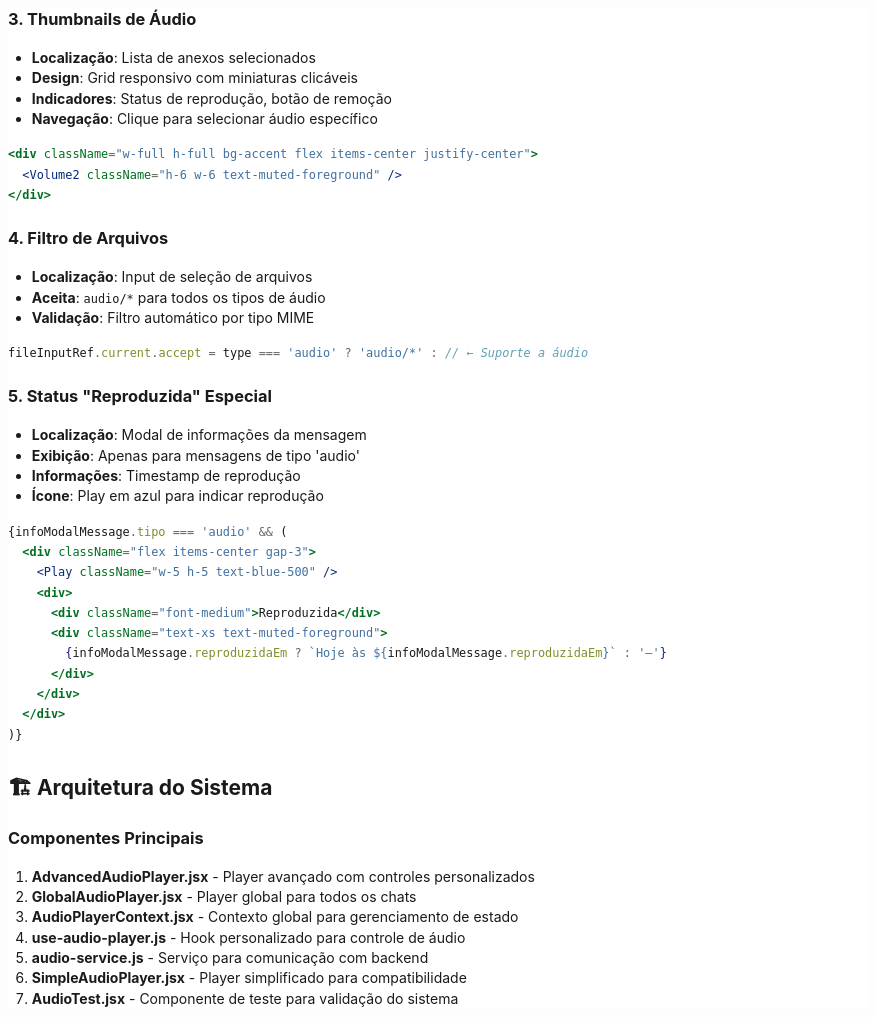 ### 3. Thumbnails de Áudio
- **Localização**: Lista de anexos selecionados
- **Design**: Grid responsivo com miniaturas clicáveis
- **Indicadores**: Status de reprodução, botão de remoção
- **Navegação**: Clique para selecionar áudio específico

```jsx
<div className="w-full h-full bg-accent flex items-center justify-center">
  <Volume2 className="h-6 w-6 text-muted-foreground" />
</div>
```

### 4. Filtro de Arquivos
- **Localização**: Input de seleção de arquivos
- **Aceita**: `audio/*` para todos os tipos de áudio
- **Validação**: Filtro automático por tipo MIME

```jsx
fileInputRef.current.accept = type === 'audio' ? 'audio/*' : // ← Suporte a áudio
```

### 5. Status "Reproduzida" Especial
- **Localização**: Modal de informações da mensagem
- **Exibição**: Apenas para mensagens de tipo 'audio'
- **Informações**: Timestamp de reprodução
- **Ícone**: Play em azul para indicar reprodução

```jsx
{infoModalMessage.tipo === 'audio' && (
  <div className="flex items-center gap-3">
    <Play className="w-5 h-5 text-blue-500" />
    <div>
      <div className="font-medium">Reproduzida</div>
      <div className="text-xs text-muted-foreground">
        {infoModalMessage.reproduzidaEm ? `Hoje às ${infoModalMessage.reproduzidaEm}` : '—'}
      </div>
    </div>
  </div>
)}
```

## 🏗️ Arquitetura do Sistema

### Componentes Principais

1. **AdvancedAudioPlayer.jsx** - Player avançado com controles personalizados
2. **GlobalAudioPlayer.jsx** - Player global para todos os chats
3. **AudioPlayerContext.jsx** - Contexto global para gerenciamento de estado
4. **use-audio-player.js** - Hook personalizado para controle de áudio
5. **audio-service.js** - Serviço para comunicação com backend
6. **SimpleAudioPlayer.jsx** - Player simplificado para compatibilidade
7. **AudioTest.jsx** - Componente de teste para validação do sistema
